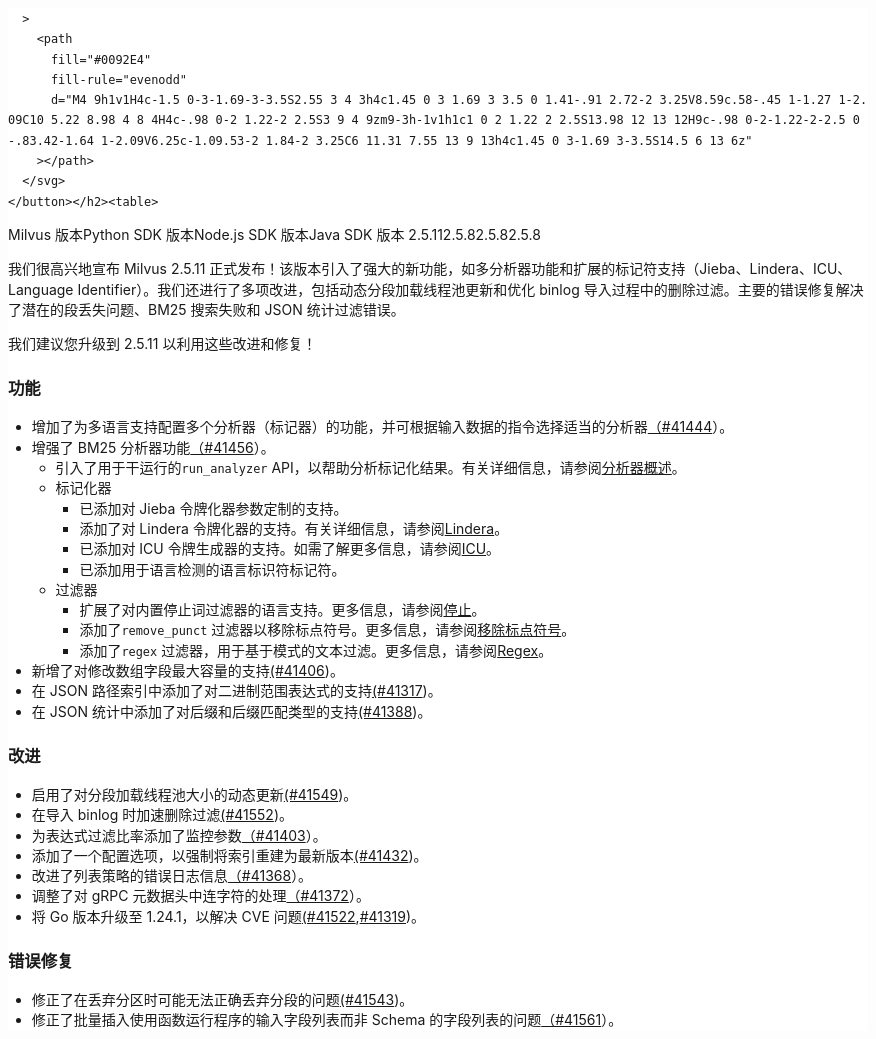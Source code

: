       >
        <path
          fill="#0092E4"
          fill-rule="evenodd"
          d="M4 9h1v1H4c-1.5 0-3-1.69-3-3.5S2.55 3 4 3h4c1.45 0 3 1.69 3 3.5 0 1.41-.91 2.72-2 3.25V8.59c.58-.45 1-1.27 1-2.09C10 5.22 8.98 4 8 4H4c-.98 0-2 1.22-2 2.5S3 9 4 9zm9-3h-1v1h1c1 0 2 1.22 2 2.5S13.98 12 13 12H9c-.98 0-2-1.22-2-2.5 0-.83.42-1.64 1-2.09V6.25c-1.09.53-2 1.84-2 3.25C6 11.31 7.55 13 9 13h4c1.45 0 3-1.69 3-3.5S14.5 6 13 6z"
        ></path>
      </svg>
    </button></h2><table>
<thead>
<tr><th>Milvus 版本</th><th>Python SDK 版本</th><th>Node.js SDK 版本</th><th>Java SDK 版本</th></tr>
</thead>
<tbody>
<tr><td>2.5.11</td><td>2.5.8</td><td>2.5.8</td><td>2.5.8</td></tr>
</tbody>
</table>
<p>我们很高兴地宣布 Milvus 2.5.11 正式发布！该版本引入了强大的新功能，如多分析器功能和扩展的标记符支持（Jieba、Lindera、ICU、Language Identifier）。我们还进行了多项改进，包括动态分段加载线程池更新和优化 binlog 导入过程中的删除过滤。主要的错误修复解决了潜在的段丢失问题、BM25 搜索失败和 JSON 统计过滤错误。</p>
<p>我们建议您升级到 2.5.11 以利用这些改进和修复！</p>
<h3 id="Features" class="common-anchor-header">功能</h3><ul>
<li>增加了为多语言支持配置多个分析器（标记器）的功能，并可根据输入数据的指令选择适当的分析器<a href="https://github.com/milvus-io/milvus/pull/41444">（#41444</a>）。</li>
<li>增强了 BM25 分析器功能<a href="https://github.com/milvus-io/milvus/pull/41456">（#41456</a>）。<ul>
<li>引入了用于干运行的<code translate="no">run_analyzer</code> API，以帮助分析标记化结果。有关详细信息，请参阅<a href="/docs/zh/analyzer-overview.md">分析器概述</a>。</li>
<li>标记化器<ul>
<li>已添加对 Jieba 令牌化器参数定制的支持。</li>
<li>添加了对 Lindera 令牌化器的支持。有关详细信息，请参阅<a href="/docs/zh/lindera-tokenizer.md">Lindera</a>。</li>
<li>已添加对 ICU 令牌生成器的支持。如需了解更多信息，请参阅<a href="/docs/zh/icu-tokenizer.md">ICU</a>。</li>
<li>已添加用于语言检测的语言标识符标记符。</li>
</ul></li>
<li>过滤器<ul>
<li>扩展了对内置停止词过滤器的语言支持。更多信息，请参阅<a href="/docs/zh/stop-filter.md">停止</a>。</li>
<li>添加了<code translate="no">remove_punct</code> 过滤器以移除标点符号。更多信息，请参阅<a href="/docs/zh/removepunct-filter.md">移除标点符号</a>。</li>
<li>添加了<code translate="no">regex</code> 过滤器，用于基于模式的文本过滤。更多信息，请参阅<a href="/docs/zh/regex-filter.md">Regex</a>。</li>
</ul></li>
</ul></li>
<li>新增了对修改数组字段最大容量的支持<a href="https://github.com/milvus-io/milvus/pull/41406">(#41406</a>)。</li>
<li>在 JSON 路径索引中添加了对二进制范围表达式的支持<a href="https://github.com/milvus-io/milvus/pull/41317">(#41317</a>)。</li>
<li>在 JSON 统计中添加了对后缀和后缀匹配类型的支持<a href="https://github.com/milvus-io/milvus/pull/41388">(#41388</a>)。</li>
</ul>
<h3 id="Improvements" class="common-anchor-header">改进</h3><ul>
<li>启用了对分段加载线程池大小的动态更新<a href="https://github.com/milvus-io/milvus/pull/41549">(#41549</a>)。</li>
<li>在导入 binlog 时加速删除过滤<a href="https://github.com/milvus-io/milvus/pull/41552">(#41552</a>)。</li>
<li>为表达式过滤比率添加了监控参数<a href="https://github.com/milvus-io/milvus/pull/41403">（#41403</a>）。</li>
<li>添加了一个配置选项，以强制将索引重建为最新版本<a href="https://github.com/milvus-io/milvus/pull/41432">(#41432</a>)。</li>
<li>改进了列表策略的错误日志信息<a href="https://github.com/milvus-io/milvus/pull/41368">（#41368</a>）。</li>
<li>调整了对 gRPC 元数据头中连字符的处理<a href="https://github.com/milvus-io/milvus/pull/41372">（#41372</a>）。</li>
<li>将 Go 版本升级至 1.24.1，以解决 CVE 问题<a href="https://github.com/milvus-io/milvus/pull/41522">(#41522</a>,<a href="https://github.com/milvus-io/milvus/pull/41319">#41319</a>)。</li>
</ul>
<h3 id="Bug-fixes" class="common-anchor-header">错误修复</h3><ul>
<li>修正了在丢弃分区时可能无法正确丢弃分段的问题<a href="https://github.com/milvus-io/milvus/pull/41543">(#41543</a>)。</li>
<li>修正了批量插入使用函数运行程序的输入字段列表而非 Schema 的字段列表的问题<a href="https://github.com/milvus-io/milvus/pull/41561">（#41561</a>）。</li>